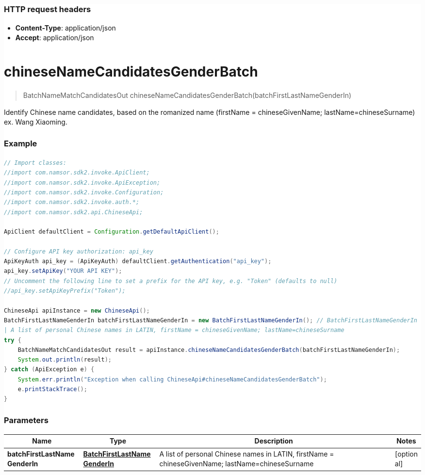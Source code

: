### HTTP request headers

 - **Content-Type**: application/json
 - **Accept**: application/json

<a name="chineseNameCandidatesGenderBatch"></a>
# **chineseNameCandidatesGenderBatch**
> BatchNameMatchCandidatesOut chineseNameCandidatesGenderBatch(batchFirstLastNameGenderIn)

Identify Chinese name candidates, based on the romanized name (firstName &#x3D; chineseGivenName; lastName&#x3D;chineseSurname) ex. Wang Xiaoming.

### Example
```java
// Import classes:
//import com.namsor.sdk2.invoke.ApiClient;
//import com.namsor.sdk2.invoke.ApiException;
//import com.namsor.sdk2.invoke.Configuration;
//import com.namsor.sdk2.invoke.auth.*;
//import com.namsor.sdk2.api.ChineseApi;

ApiClient defaultClient = Configuration.getDefaultApiClient();

// Configure API key authorization: api_key
ApiKeyAuth api_key = (ApiKeyAuth) defaultClient.getAuthentication("api_key");
api_key.setApiKey("YOUR API KEY");
// Uncomment the following line to set a prefix for the API key, e.g. "Token" (defaults to null)
//api_key.setApiKeyPrefix("Token");

ChineseApi apiInstance = new ChineseApi();
BatchFirstLastNameGenderIn batchFirstLastNameGenderIn = new BatchFirstLastNameGenderIn(); // BatchFirstLastNameGenderIn | A list of personal Chinese names in LATIN, firstName = chineseGivenName; lastName=chineseSurname
try {
    BatchNameMatchCandidatesOut result = apiInstance.chineseNameCandidatesGenderBatch(batchFirstLastNameGenderIn);
    System.out.println(result);
} catch (ApiException e) {
    System.err.println("Exception when calling ChineseApi#chineseNameCandidatesGenderBatch");
    e.printStackTrace();
}
```

### Parameters

Name | Type | Description  | Notes
------------- | ------------- | ------------- | -------------
 **batchFirstLastNameGenderIn** | [**BatchFirstLastNameGenderIn**](BatchFirstLastNameGenderIn.md)| A list of personal Chinese names in LATIN, firstName &#x3D; chineseGivenName; lastName&#x3D;chineseSurname | [optional]
